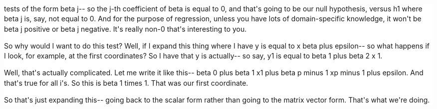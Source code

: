   <span m="397270">tests</span> <span m="397840">of</span> <span m="398020">the</span>
  <span m="398140">form</span> <span m="401720">beta</span> <span m="402180">j--</span>
  <span m="402650">so</span> <span m="402770">the</span> <span m="402890">j-th</span>
  <span m="403220">coefficient</span> <span m="403850">of</span> <span m="403970">beta</span>
  <span m="404990">is</span> <span m="405170">equal</span> <span m="405440">to</span>
  <span m="405620">0,</span> <span m="406190">and</span> <span m="406280">that's</span>
  <span m="406460">going</span> <span m="406580">to</span> <span m="406670">be</span>
  <span m="406870">our</span> <span m="407420">null</span> <span m="407660">hypothesis,</span>
  <span m="409070">versus</span> <span m="410510">h1</span> <span m="411980">where</span>
  <span m="412310">beta</span> <span m="412670">j</span> <span m="413550">is, say,</span>
  <span m="413980">not</span> <span m="414260">equal</span> <span m="414500">to</span>
  <span m="414650">0.</span> <span m="415190">And</span> <span m="415730">for</span>
  <span m="415820">the</span> <span m="415910">purpose</span> <span m="416330">of</span>
  <span m="416420">regression,</span> <span m="417560">unless</span> <span m="417920">you</span>
  <span m="418010">have</span> <span m="418190">lots</span> <span m="418460">of</span>
  <span m="418850">domain-specific</span> <span m="419630">knowledge,</span> <span
  m="420080">it</span> <span m="420650">won't</span> <span m="420950">be</span> <span
  m="421370">beta j</span> <span m="421640">positive</span> <span m="421895">or</span>
  <span m="422150">beta</span> <span m="422600">j</span> <span m="422680">negative.</span>
  <span m="423020">It's</span> <span m="423170">really</span> <span m="424110">non-0</span>
  <span m="424730">that's</span> <span m="424940">interesting</span> <span m="425400">to</span>
  <span m="425520">you.</span></p><p><span m="426800">So</span> <span m="427010">why</span>
  <span m="427370">would</span> <span m="427550">I</span> <span m="427640">want</span>
  <span m="427850">to</span> <span m="428000">do</span> <span m="428120">this</span>
  <span m="428330">test?</span> <span m="429830">Well,</span> <span m="430340">if</span>
  <span m="430520">I</span> <span m="430670">expand</span> <span m="431270">this</span>
  <span m="431480">thing</span> <span m="431810">where</span> <span m="431990">I</span>
  <span m="432030">have</span> <span m="432320">y</span> <span m="434540">is</span>
  <span m="434720">equal</span> <span m="435110">to</span> <span m="435830">x</span>
  <span m="436070">beta</span> <span m="437790">plus</span> <span m="438080">epsilon--</span>
  <span m="439740">so</span> <span m="440160">what</span> <span m="440310">happens</span>
  <span m="440640">if</span> <span m="440760">I</span> <span m="440820">look,</span>
  <span m="441130">for</span> <span m="441180">example,</span> <span m="441850">at</span>
  <span m="442770">the</span> <span m="443010">first</span> <span m="443340">coordinates?</span>
  <span m="444630">So</span> <span m="444750">I</span> <span m="444810">have</span>
  <span m="445050">that</span> <span m="445280">y</span> <span m="445680">is</span>
  <span m="445860">actually--</span> <span m="446310">so</span> <span m="446490">say,</span>
  <span m="446640">y1</span> <span m="448260">is</span> <span m="448440">equal</span>
  <span m="448830">to</span> <span m="450320">beta</span> <span m="450720">1</span>
  <span m="452420">plus</span> <span m="454145">beta</span> <span m="454550">2</span>
  <span m="454850">x</span> <span m="456000">1.</span></p><p><span m="457050">Well,</span>
  <span m="457170">that's</span> <span m="457410">actually</span> <span m="457770">complicated.</span>
  <span m="458980">Let</span> <span m="459000">me</span> <span m="459120">write</span>
  <span m="459330">it</span> <span m="459450">like</span> <span m="459630">this--</span>
  <span m="462600">beta</span> <span m="462800">0</span> <span m="464070">plus</span>
  <span m="464320">beta</span> <span m="464670">1</span> <span m="465090">x1</span>
  <span m="467180">plus</span> <span m="468580">beta</span> <span m="468730">p</span>
  <span m="470070">minus</span> <span m="470490">1</span> <span m="471200">xp</span>
  <span m="471900">minus</span> <span m="472330">1</span> <span m="476500">plus</span>
  <span m="477790">epsilon.</span> <span m="478860">And</span> <span m="478990">that's</span>
  <span m="479170">true</span> <span m="479350">for</span> <span m="479560">all</span>
  <span m="479770">i's.</span> <span m="484510">So</span> <span m="484640">this</span>
  <span m="484920">is</span> <span m="485000">beta</span> <span m="485320">1</span>
  <span m="485480">times</span> <span m="485750">1.</span> <span m="485960">That</span>
  <span m="486080">was</span> <span m="486260">our</span> <span m="486410">first</span>
  <span m="486650">coordinate.</span></p><p><span m="487880">So</span> <span m="488010">that's</span>
  <span m="488180">just</span> <span m="488450">expanding</span> <span m="489180">this--</span>
  <span m="489920">going</span> <span m="490370">back</span> <span m="491005">to</span>
  <span m="491340">the</span> <span m="491840">scalar</span> <span m="492270">form</span>
  <span m="492590">rather</span> <span m="492800">than</span> <span m="492980">going</span>
  <span m="493220">to</span> <span m="493310">the</span> <span m="493430">matrix</span>
  <span m="493850">vector</span> <span m="494120">form.</span> <span m="495140">That's</span>
  <span m="495320">what</span> <span m="495470">we're</span> <span m="495650">doing.</span>